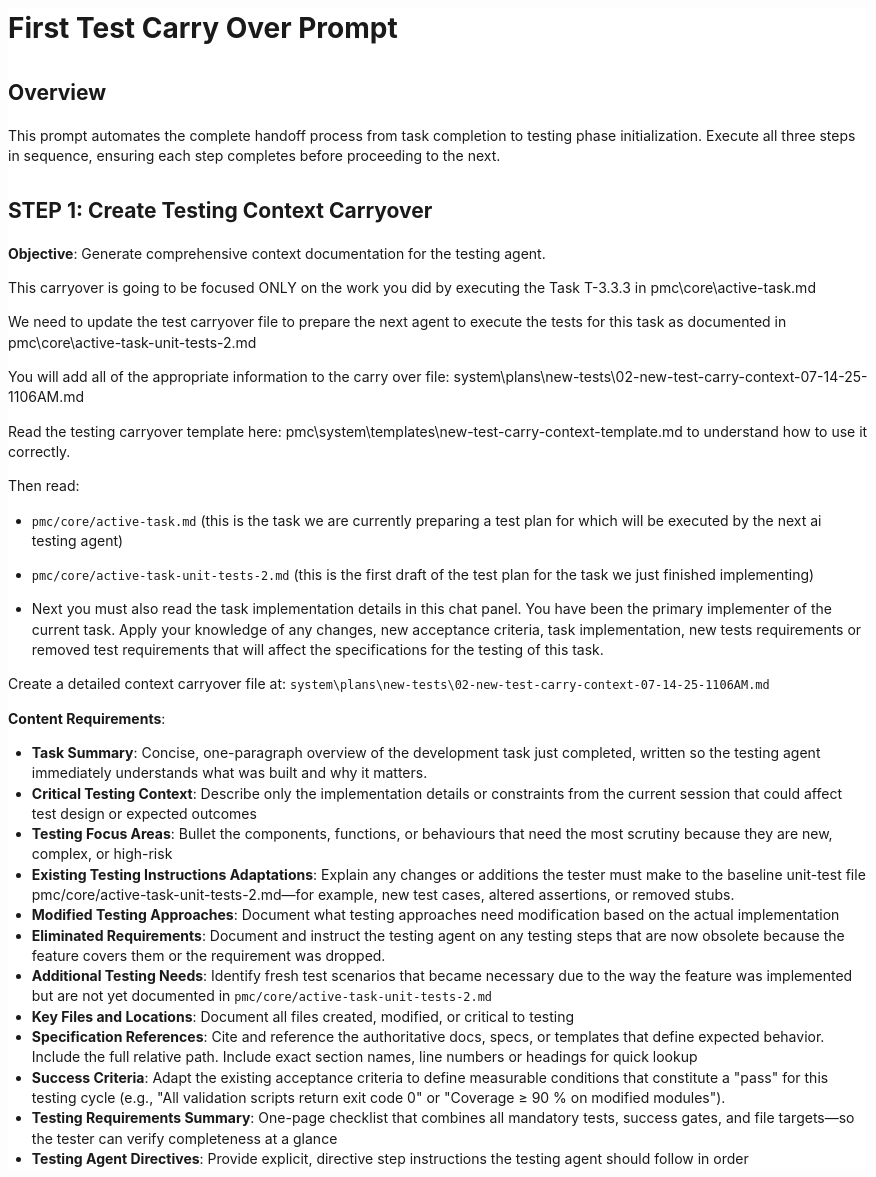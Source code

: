 # First Test Carry Over Prompt

## Overview
This prompt automates the complete handoff process from task completion to testing phase initialization. Execute all three steps in sequence, ensuring each step completes before proceeding to the next.

## STEP 1: Create Testing Context Carryover

**Objective**: Generate comprehensive context documentation for the testing agent.

This carryover is going to be focused ONLY on the work you did by executing the Task T-3.3.3 in pmc\core\active-task.md

We need to update the test carryover file to prepare the next agent to execute the tests for this task as documented in pmc\core\active-task-unit-tests-2.md  

You will add all of the appropriate information to the carry over file:
system\plans\new-tests\02-new-test-carry-context-07-14-25-1106AM.md

Read the testing carryover template here: pmc\system\templates\new-test-carry-context-template.md to understand how to use it correctly.

Then read:
- `pmc/core/active-task.md` (this is the task we are currently preparing a test plan for which will be executed by the next ai testing agent)

- `pmc/core/active-task-unit-tests-2.md` (this is the first draft of the test plan for the task we just finished implementing)

- Next you must also read the task implementation details in this chat panel. You have been the primary implementer of the current task. Apply your knowledge of any changes, new acceptance criteria, task implementation, new tests requirements or removed test requirements that will affect the specifications for the testing of this task.

Create a detailed context carryover file at: `system\plans\new-tests\02-new-test-carry-context-07-14-25-1106AM.md`

**Content Requirements**:
- **Task Summary**: Concise, one-paragraph overview of the development task just completed, written so the testing agent immediately understands what was built and why it matters.
- **Critical Testing Context**: Describe only the implementation details or constraints from the current session that could affect test design or expected outcomes
- **Testing Focus Areas**: Bullet the components, functions, or behaviours that need the most scrutiny because they are new, complex, or high-risk
- **Existing Testing Instructions Adaptations**: Explain any changes or additions the tester must make to the baseline unit-test file pmc/core/active-task-unit-tests-2.md—for example, new test cases, altered assertions, or removed stubs.
- **Modified Testing Approaches**: Document what testing approaches need modification based on the actual implementation
- **Eliminated Requirements**: Document and instruct the testing agent on any testing steps that are now obsolete because the feature covers them or the requirement was dropped.
- **Additional Testing Needs**: Identify fresh test scenarios that became necessary due to the way the feature was implemented but are not yet documented in `pmc/core/active-task-unit-tests-2.md`
- **Key Files and Locations**: Document all files created, modified, or critical to testing
- **Specification References**: Cite and reference the authoritative docs, specs, or templates that define expected behavior. Include the full relative path. Include exact section names, line numbers or headings for quick lookup
- **Success Criteria**: Adapt the existing acceptance criteria to define measurable conditions that constitute a "pass" for this testing cycle (e.g., "All validation scripts return exit code 0" or "Coverage ≥ 90 % on modified modules").
- **Testing Requirements Summary**: One-page checklist that combines all mandatory tests, success gates, and file targets—so the tester can verify completeness at a glance
- **Testing Agent Directives**: Provide explicit, directive step instructions the testing agent should follow in order
